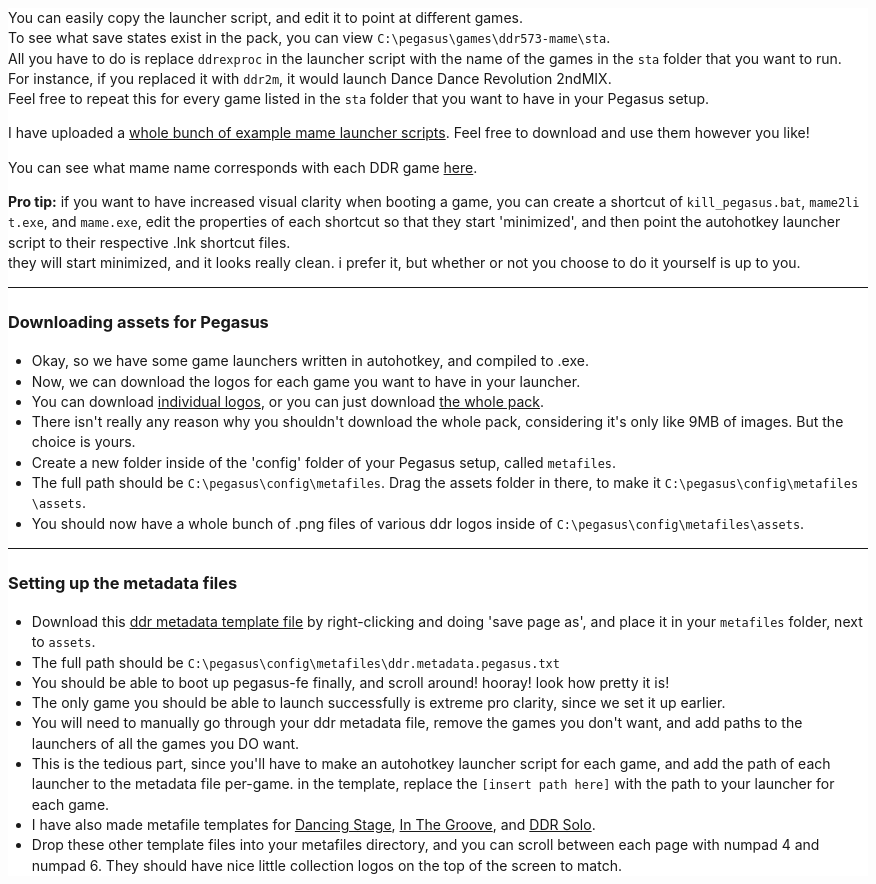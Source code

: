 You can easily copy the launcher script, and edit it to point at different games.<br>
To see what save states exist in the pack, you can view `C:\pegasus\games\ddr573-mame\sta`.<br>
All you have to do is replace `ddrexproc` in the launcher script with the name of the games in the `sta` folder that you want to run.<br>
For instance, if you replaced it with `ddr2m`, it would launch Dance Dance Revolution 2ndMIX.<br>
Feel free to repeat this for every game listed in the `sta` folder that you want to have in your Pegasus setup.

I have uploaded a [whole bunch of example mame launcher scripts](https://github.com/evanclue/ddr-picker/tree/main/scripts/ahk-launcher-scripts). Feel free to download and use them however you like!

You can see what mame name corresponds with each DDR game [here](https://github.com/987123879113/mame/wiki/Dance-Dance-Revolution-%7C-Dancing-Stage).

**Pro tip:** if you want to have increased visual clarity when booting a game, you can create a shortcut of `kill_pegasus.bat`, `mame2lit.exe`, and `mame.exe`, edit the properties of each shortcut so that they start 'minimized', and then point the autohotkey launcher script to their respective .lnk shortcut files.<br>they will start minimized, and it looks really clean. i prefer it, but whether or not you choose to do it yourself is up to you.

---

### Downloading assets for Pegasus
- Okay, so we have some game launchers written in autohotkey, and compiled to .exe.
- Now, we can download the logos for each game you want to have in your launcher.
- You can download [individual logos](https://github.com/evanclue/ddr-picker/tree/main/assets), or you can just download [the whole pack](https://github.com/evanclue/ddr-picker/raw/main/assets.zip).
- There isn't really any reason why you shouldn't download the whole pack, considering it's only like 9MB of images. But the choice is yours.
- Create a new folder inside of the 'config' folder of your Pegasus setup, called `metafiles`.
- The full path should be `C:\pegasus\config\metafiles`. Drag the assets folder in there, to make it `C:\pegasus\config\metafiles\assets`.
- You should now have a whole bunch of .png files of various ddr logos inside of `C:\pegasus\config\metafiles\assets`.

---

### Setting up the metadata files
- Download this [ddr metadata template file](https://github.com/evanclue/ddr-picker/raw/main/scripts/ddr.metadata.pegasus.txt) by right-clicking and doing 'save page as', and place it in your `metafiles` folder, next to `assets`.
- The full path should be `C:\pegasus\config\metafiles\ddr.metadata.pegasus.txt`
- You should be able to boot up pegasus-fe finally, and scroll around! hooray! look how pretty it is!
- The only game you should be able to launch successfully is extreme pro clarity, since we set it up earlier.
- You will need to manually go through your ddr metadata file, remove the games you don't want, and add paths to the launchers of all the games you DO want.
- This is the tedious part, since you'll have to make an autohotkey launcher script for each game, and add the path of each launcher to the metadata file per-game. in the template, replace the `[insert path here]` with the path to your launcher for each game.
- I have also made metafile templates for [Dancing Stage](https://github.com/evanclue/ddr-picker/raw/main/scripts/dancingstage.metadata.pegasus.txt), [In The Groove](https://github.com/evanclue/ddr-picker/raw/main/scripts/itg.metadata.pegasus.txt), and [DDR Solo](https://github.com/evanclue/ddr-picker/raw/main/scripts/solo.metadata.pegasus.txt).
- Drop these other template files into your metafiles directory, and you can scroll between each page with numpad 4 and numpad 6. They should have nice little collection logos on the top of the screen to match.
